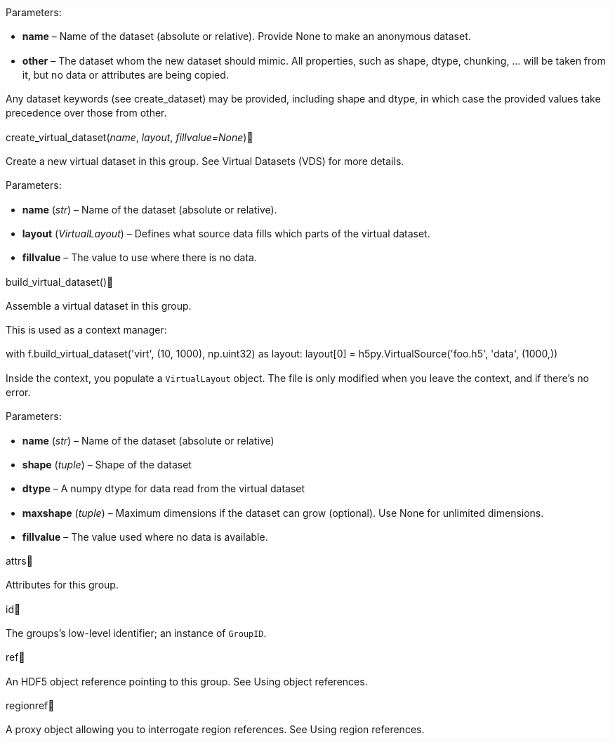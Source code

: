 Parameters:

*   **name** – Name of the dataset (absolute or relative). Provide None to make an anonymous dataset.

*   **other** – The dataset whom the new dataset should mimic. All properties, such as shape, dtype, chunking, … will be taken from it, but no data or attributes are being copied.

Any dataset keywords (see create\_dataset) may be provided, including shape and dtype, in which case the provided values take precedence over those from other.

create\_virtual\_dataset(_name_, _layout_, _fillvalue\=None_)

Create a new virtual dataset in this group. See Virtual Datasets (VDS) for more details.

Parameters:

*   **name** (_str_) – Name of the dataset (absolute or relative).

*   **layout** (_VirtualLayout_) – Defines what source data fills which parts of the virtual dataset.

*   **fillvalue** – The value to use where there is no data.

build\_virtual\_dataset()

Assemble a virtual dataset in this group.

This is used as a context manager:

with f.build\_virtual\_dataset('virt', (10, 1000), np.uint32) as layout:
layout\[0\] \= h5py.VirtualSource('foo.h5', 'data', (1000,))

Inside the context, you populate a `VirtualLayout` object. The file is only modified when you leave the context, and if there’s no error.

Parameters:

*   **name** (_str_) – Name of the dataset (absolute or relative)

*   **shape** (_tuple_) – Shape of the dataset

*   **dtype** – A numpy dtype for data read from the virtual dataset

*   **maxshape** (_tuple_) – Maximum dimensions if the dataset can grow (optional). Use None for unlimited dimensions.

*   **fillvalue** – The value used where no data is available.

attrs

Attributes for this group.

id

The groups’s low-level identifier; an instance of `GroupID`.

ref

An HDF5 object reference pointing to this group. See Using object references.

regionref

A proxy object allowing you to interrogate region references. See Using region references.
